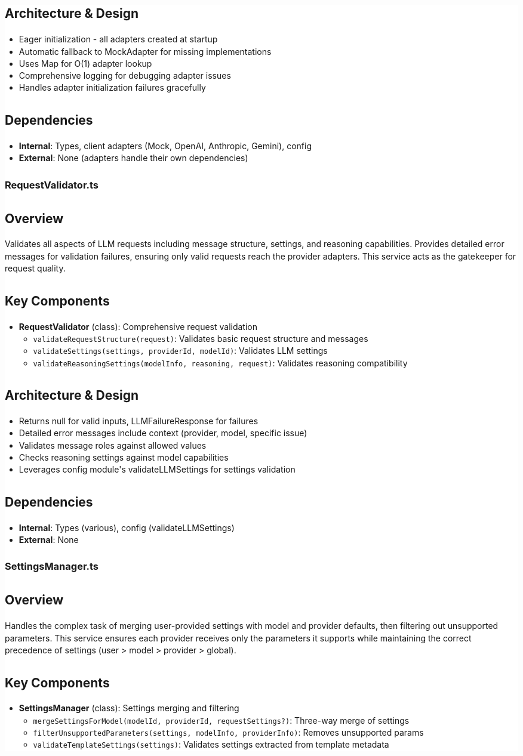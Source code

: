 ## Architecture & Design
- Eager initialization - all adapters created at startup
- Automatic fallback to MockAdapter for missing implementations
- Uses Map for O(1) adapter lookup
- Comprehensive logging for debugging adapter issues
- Handles adapter initialization failures gracefully

## Dependencies
- **Internal**: Types, client adapters (Mock, OpenAI, Anthropic, Gemini), config
- **External**: None (adapters handle their own dependencies)

### RequestValidator.ts
## Overview
Validates all aspects of LLM requests including message structure, settings, and reasoning capabilities. Provides detailed error messages for validation failures, ensuring only valid requests reach the provider adapters. This service acts as the gatekeeper for request quality.

## Key Components
- **RequestValidator** (class): Comprehensive request validation
  - `validateRequestStructure(request)`: Validates basic request structure and messages
  - `validateSettings(settings, providerId, modelId)`: Validates LLM settings
  - `validateReasoningSettings(modelInfo, reasoning, request)`: Validates reasoning compatibility

## Architecture & Design
- Returns null for valid inputs, LLMFailureResponse for failures
- Detailed error messages include context (provider, model, specific issue)
- Validates message roles against allowed values
- Checks reasoning settings against model capabilities
- Leverages config module's validateLLMSettings for settings validation

## Dependencies
- **Internal**: Types (various), config (validateLLMSettings)
- **External**: None

### SettingsManager.ts
## Overview
Handles the complex task of merging user-provided settings with model and provider defaults, then filtering out unsupported parameters. This service ensures each provider receives only the parameters it supports while maintaining the correct precedence of settings (user > model > provider > global).

## Key Components
- **SettingsManager** (class): Settings merging and filtering
  - `mergeSettingsForModel(modelId, providerId, requestSettings?)`: Three-way merge of settings
  - `filterUnsupportedParameters(settings, modelInfo, providerInfo)`: Removes unsupported params
  - `validateTemplateSettings(settings)`: Validates settings extracted from template metadata

